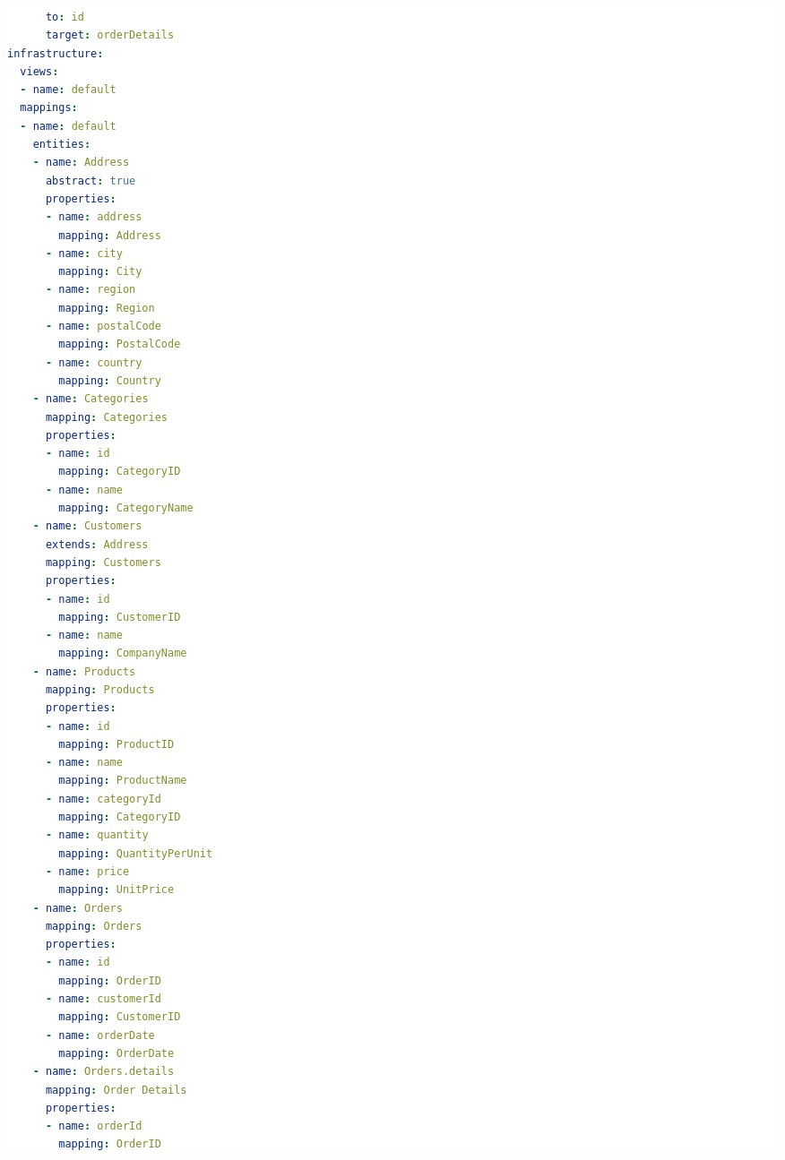 ```yaml
      to: id
      target: orderDetails
infrastructure:
  views:
  - name: default  
  mappings:
  - name: default
    entities:
    - name: Address
      abstract: true
      properties:
      - name: address
        mapping: Address
      - name: city
        mapping: City
      - name: region
        mapping: Region
      - name: postalCode
        mapping: PostalCode
      - name: country
        mapping: Country
    - name: Categories
      mapping: Categories
      properties:
      - name: id
        mapping: CategoryID
      - name: name
        mapping: CategoryName
    - name: Customers
      extends: Address
      mapping: Customers
      properties:
      - name: id
        mapping: CustomerID
      - name: name
        mapping: CompanyName
    - name: Products
      mapping: Products
      properties:
      - name: id
        mapping: ProductID
      - name: name
        mapping: ProductName
      - name: categoryId
        mapping: CategoryID
      - name: quantity
        mapping: QuantityPerUnit
      - name: price
        mapping: UnitPrice
    - name: Orders
      mapping: Orders
      properties:
      - name: id
        mapping: OrderID
      - name: customerId
        mapping: CustomerID
      - name: orderDate
        mapping: OrderDate
    - name: Orders.details
      mapping: Order Details
      properties:
      - name: orderId
        mapping: OrderID
```